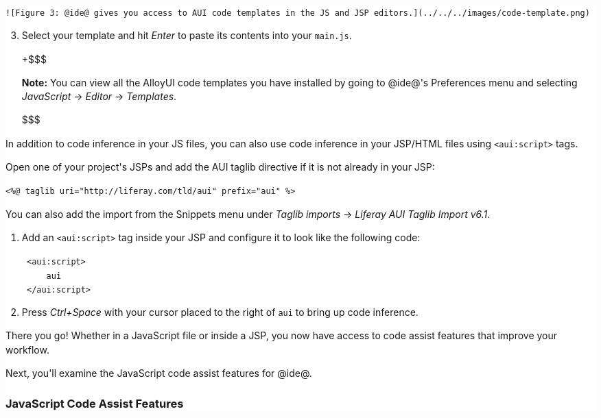     ![Figure 3: @ide@ gives you access to AUI code templates in the JS and JSP editors.](../../../images/code-template.png)
 
3.  Select your template and hit *Enter* to paste its contents into your
    `main.js`. 

    +$$$

    **Note:** You can view all the AlloyUI code templates you have 
    installed by going to @ide@'s Preferences menu and selecting *JavaScript*
    &rarr; *Editor* &rarr; *Templates*. 

    $$$ 

In addition to code inference in your JS files, you can also use code inference 
in your JSP/HTML files using `<aui:script>` tags. 

Open one of your project's JSPs and add the AUI taglib directive if it is not
already in your JSP: 

    <%@ taglib uri="http://liferay.com/tld/aui" prefix="aui" %>

You can also add the import from the Snippets menu under *Taglib imports* &rarr;
*Liferay AUI Taglib Import v6.1*. 

1. Add an `<aui:script>` tag inside your JSP and configure it to look like the
   following code: 

        <aui:script>
            aui
        </aui:script>

2. Press *Ctrl+Space* with your cursor placed to the right of `aui` to bring up
   code inference. 

There you go! Whether in a JavaScript file or inside a JSP, you now have access
to code assist features that improve your workflow. 

Next, you'll examine the JavaScript code assist features for @ide@.

### JavaScript Code Assist Features [](id=javascript-code-assist-features)
